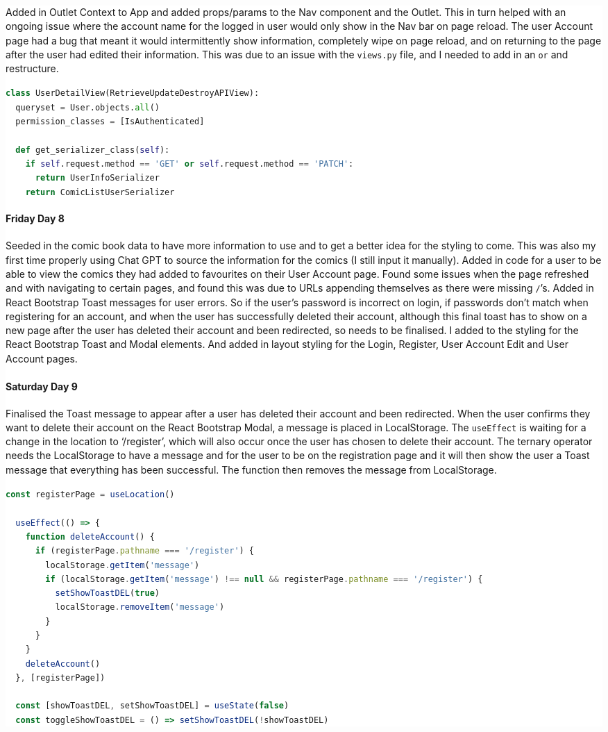 Added in Outlet Context to App and added props/params to the Nav component and the Outlet. This in turn helped with an ongoing issue where the account name for the logged in user would only show in the Nav bar on page reload. 
The user Account page had a bug that meant it would intermittently show information, completely wipe on page reload, and on returning to the page after the user had edited their information. This was due to an issue with the `views.py` file, and I needed to add in an `or` and restructure.

```python
class UserDetailView(RetrieveUpdateDestroyAPIView):
  queryset = User.objects.all()
  permission_classes = [IsAuthenticated]

  def get_serializer_class(self):
    if self.request.method == 'GET' or self.request.method == 'PATCH':
      return UserInfoSerializer
    return ComicListUserSerializer
```


#### Friday Day 8
Seeded in the comic book data to have more information to use and to get a better idea for the styling to come. This was also my first time properly using Chat GPT to source the information for the comics (I still input it manually). Added in code for a user to be able to view the comics they had added to favourites on their User Account page. 
Found some issues when the page refreshed and with navigating to certain pages, and found this was due to URLs appending themselves as there were missing `/`’s.
Added in React Bootstrap Toast messages for user errors. So if the user’s password is incorrect on login, if passwords don’t match when registering for an account, and when the user has successfully deleted their account, although this final toast has to show on a new page after the user has deleted their account and been redirected, so needs to be finalised.
I added to the styling for the React Bootstrap Toast and Modal elements. And added in layout styling for the Login, Register, User Account Edit and User Account pages. 

#### Saturday Day 9
Finalised the Toast message to appear after a user has deleted their account and been redirected. When the user confirms they want to delete their account on the React Bootstrap Modal, a message is placed in LocalStorage. The `useEffect` is waiting for a change in the location to ‘/register’, which will also occur once the user has chosen to delete their account. The ternary operator needs the LocalStorage to have a message and for the user to be on the registration page and it will then show the user a Toast message that everything has been successful. The function then removes the message from LocalStorage.

```javascript
const registerPage = useLocation()

  useEffect(() => {
    function deleteAccount() {
      if (registerPage.pathname === '/register') {
        localStorage.getItem('message')
        if (localStorage.getItem('message') !== null && registerPage.pathname === '/register') {
          setShowToastDEL(true)
          localStorage.removeItem('message')
        }
      }
    }
    deleteAccount()
  }, [registerPage])

  const [showToastDEL, setShowToastDEL] = useState(false)
  const toggleShowToastDEL = () => setShowToastDEL(!showToastDEL)
```
